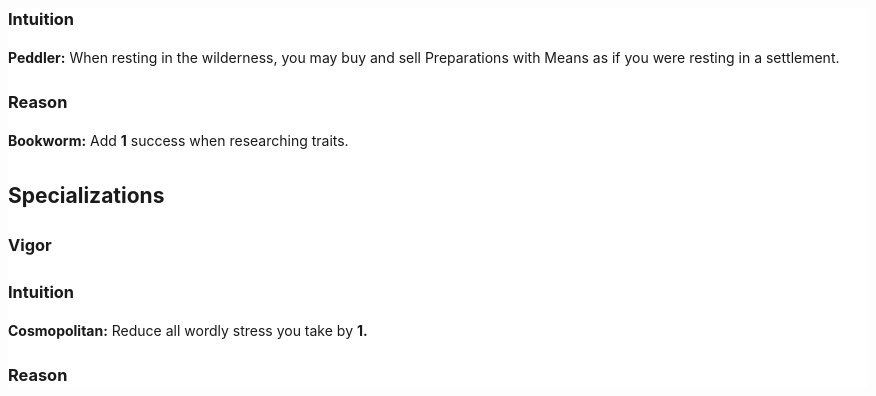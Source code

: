 ### Intuition

**Peddler:** When resting in the wilderness, you may buy and sell Preparations with Means as if you were resting in a settlement.

### Reason

**Bookworm:** Add **1** success when researching traits.


## Specializations

### Vigor



### Intuition

**Cosmopolitan:** Reduce all wordly stress you take by **1.**

### Reason


